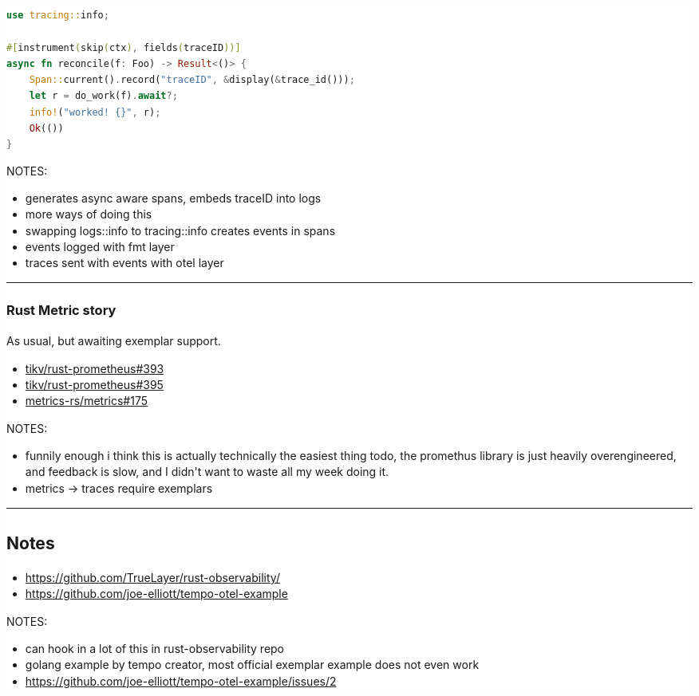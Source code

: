 ```rust
use tracing::info;

#[instrument(skip(ctx), fields(traceID))]
async fn reconcile(f: Foo) -> Result<()> {
    Span::current().record("traceID", &display(&trace_id()));
    let r = do_work(f).await?;
    info!("worked! {}", r);
    Ok(())
}
```

NOTES:
- generates async aware spans, embeds traceID into logs
- more ways of doing this
- swapping logs::info to tracing::info creates events in spans
- events logged with fmt layer
- traces sent with events with otel layer

---
### Rust Metric story
As usual, but awaiting exemplar support.

- [tikv/rust-prometheus#393](https://github.com/tikv/rust-prometheus/issues/393)
- [tikv/rust-prometheus#395](https://github.com/tikv/rust-prometheus/pull/395)
- [metrics-rs/metrics#175](https://github.com/metrics-rs/metrics/issues/175)

NOTES:
- funnily enough i think this is actually technically the easiest thing todo, the promethus library is just heavily overengineered, and feedback is slow, and I didn't want to waste all my week doing it.
- metrics -> traces require exemplars

---
## Notes
- https://github.com/TrueLayer/rust-observability/
- https://github.com/joe-elliott/tempo-otel-example

NOTES:
- can hook in a lot of this in rust-observability repo
- golang example by tempo creator, most official exemplar example does not even work
- https://github.com/joe-elliott/tempo-otel-example/issues/2
